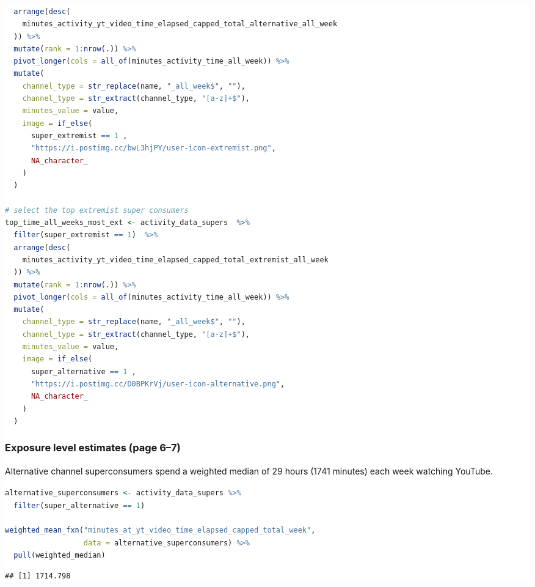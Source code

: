 ``` r
  arrange(desc(
    minutes_activity_yt_video_time_elapsed_capped_total_alternative_all_week
  )) %>%
  mutate(rank = 1:nrow(.)) %>%
  pivot_longer(cols = all_of(minutes_activity_time_all_week)) %>%
  mutate(
    channel_type = str_replace(name, "_all_week$", ""),
    channel_type = str_extract(channel_type, "[a-z]+$"),
    minutes_value = value,
    image = if_else(
      super_extremist == 1 ,
      "https://i.postimg.cc/bwL3hjPY/user-icon-extremist.png",
      NA_character_
    )
  )

# select the top extremist super consumers
top_time_all_weeks_most_ext <- activity_data_supers  %>%
  filter(super_extremist == 1)  %>%
  arrange(desc(
    minutes_activity_yt_video_time_elapsed_capped_total_extremist_all_week
  )) %>%
  mutate(rank = 1:nrow(.)) %>%
  pivot_longer(cols = all_of(minutes_activity_time_all_week)) %>%
  mutate(
    channel_type = str_replace(name, "_all_week$", ""),
    channel_type = str_extract(channel_type, "[a-z]+$"),
    minutes_value = value,
    image = if_else(
      super_alternative == 1 ,
      "https://i.postimg.cc/D0BPKrVj/user-icon-alternative.png",
      NA_character_
    )
  )
```

### Exposure level estimates (page 6–7)

Alternative channel superconsumers spend a weighted median of 29 hours
(1741 minutes) each week watching YouTube.

``` r
alternative_superconsumers <- activity_data_supers %>% 
  filter(super_alternative == 1) 

weighted_mean_fxn("minutes_at_yt_video_time_elapsed_capped_total_week",
                  data = alternative_superconsumers) %>% 
  pull(weighted_median) 
```

    ## [1] 1714.798
